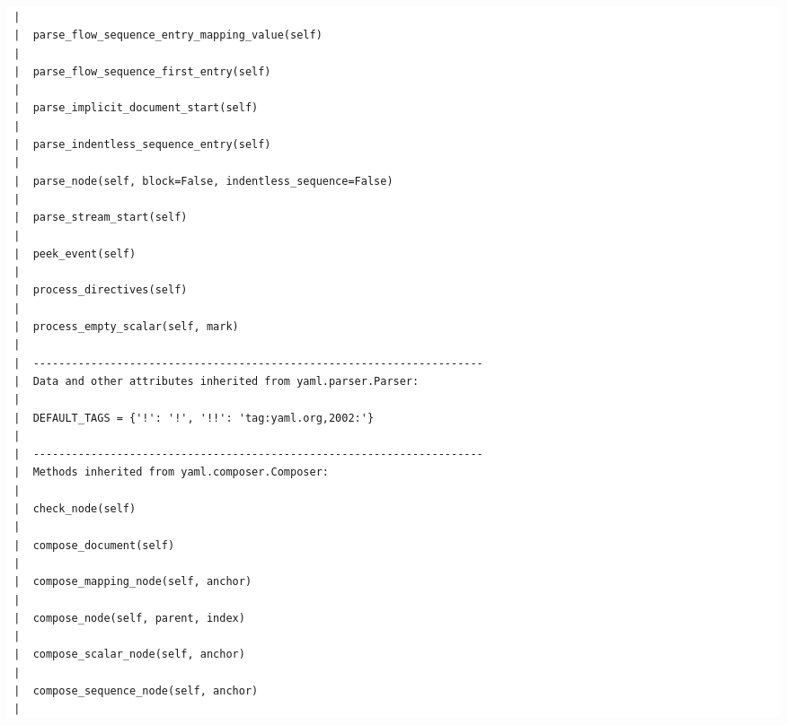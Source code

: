      |  
     |  parse_flow_sequence_entry_mapping_value(self)
     |  
     |  parse_flow_sequence_first_entry(self)
     |  
     |  parse_implicit_document_start(self)
     |  
     |  parse_indentless_sequence_entry(self)
     |  
     |  parse_node(self, block=False, indentless_sequence=False)
     |  
     |  parse_stream_start(self)
     |  
     |  peek_event(self)
     |  
     |  process_directives(self)
     |  
     |  process_empty_scalar(self, mark)
     |  
     |  ----------------------------------------------------------------------
     |  Data and other attributes inherited from yaml.parser.Parser:
     |  
     |  DEFAULT_TAGS = {'!': '!', '!!': 'tag:yaml.org,2002:'}
     |  
     |  ----------------------------------------------------------------------
     |  Methods inherited from yaml.composer.Composer:
     |  
     |  check_node(self)
     |  
     |  compose_document(self)
     |  
     |  compose_mapping_node(self, anchor)
     |  
     |  compose_node(self, parent, index)
     |  
     |  compose_scalar_node(self, anchor)
     |  
     |  compose_sequence_node(self, anchor)
     |  